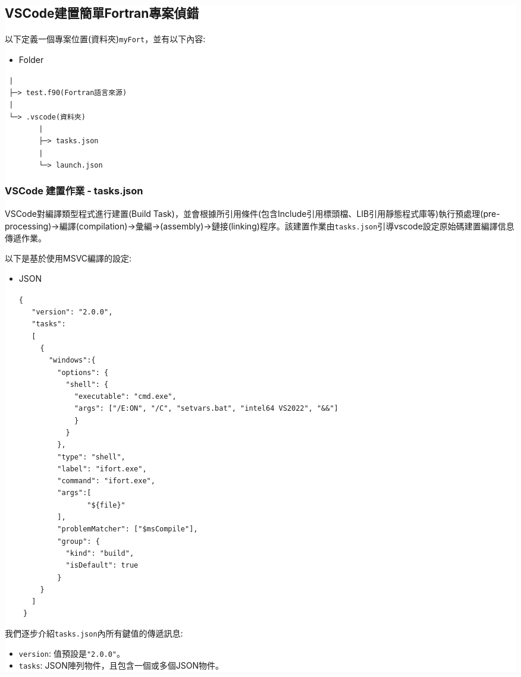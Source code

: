 ## VSCode建置簡單Fortran專案偵錯

以下定義一個專案位置(資料夾)`myFort`，並有以下內容:
 - Folder
 ```
  |
  ├─> test.f90(Fortran語言來源)
  |
  └─> .vscode(資料夾)
         |
         ├─> tasks.json
         |
         └─> launch.json
 ```

### VSCode 建置作業 - tasks.json
VSCode對編譯類型程式進行建置(Build Task)，並會根據所引用條件(包含Include引用標頭檔、LIB引用靜態程式庫等)執行預處理(pre-processing)->編譯(compilation)->彙編->(assembly)->鏈接(linking)程序。該建置作業由`tasks.json`引導vscode設定原始碼建置編譯信息傳遞作業。

以下是基於使用MSVC編譯的設定:
 - JSON
    ```
    {
       "version": "2.0.0",
       "tasks": 
       [
         {
           "windows":{
             "options": {
               "shell": {
                 "executable": "cmd.exe",
                 "args": ["/E:ON", "/C", "setvars.bat", "intel64 VS2022", "&&"]
                 }
               }
             },
             "type": "shell",
             "label": "ifort.exe",
             "command": "ifort.exe",
             "args":[
                    "${file}"
             ],
             "problemMatcher": ["$msCompile"],
             "group": {
               "kind": "build",
               "isDefault": true
             }
         }
       ]
     }
    ```
我們逐步介紹`tasks.json`內所有鍵值的傳遞訊息:
  - `version`:  值預設是`"2.0.0"`。
  - `tasks`: JSON陣列物件，且包含一個或多個JSON物件。
